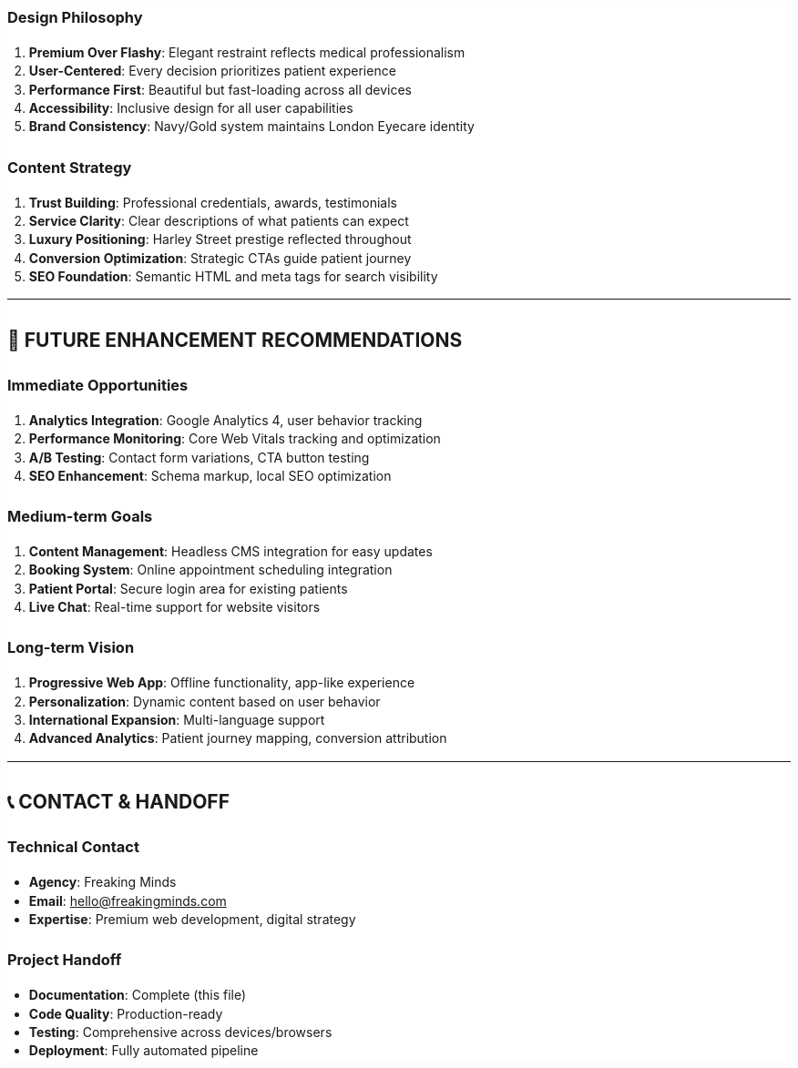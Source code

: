 ### **Design Philosophy**
1. **Premium Over Flashy**: Elegant restraint reflects medical professionalism
2. **User-Centered**: Every decision prioritizes patient experience
3. **Performance First**: Beautiful but fast-loading across all devices
4. **Accessibility**: Inclusive design for all user capabilities
5. **Brand Consistency**: Navy/Gold system maintains London Eyecare identity

### **Content Strategy**
1. **Trust Building**: Professional credentials, awards, testimonials
2. **Service Clarity**: Clear descriptions of what patients can expect
3. **Luxury Positioning**: Harley Street prestige reflected throughout
4. **Conversion Optimization**: Strategic CTAs guide patient journey
5. **SEO Foundation**: Semantic HTML and meta tags for search visibility

---

## 🔮 **FUTURE ENHANCEMENT RECOMMENDATIONS**

### **Immediate Opportunities**
1. **Analytics Integration**: Google Analytics 4, user behavior tracking
2. **Performance Monitoring**: Core Web Vitals tracking and optimization
3. **A/B Testing**: Contact form variations, CTA button testing
4. **SEO Enhancement**: Schema markup, local SEO optimization

### **Medium-term Goals**
1. **Content Management**: Headless CMS integration for easy updates
2. **Booking System**: Online appointment scheduling integration
3. **Patient Portal**: Secure login area for existing patients
4. **Live Chat**: Real-time support for website visitors

### **Long-term Vision**
1. **Progressive Web App**: Offline functionality, app-like experience
2. **Personalization**: Dynamic content based on user behavior
3. **International Expansion**: Multi-language support
4. **Advanced Analytics**: Patient journey mapping, conversion attribution

---

## 📞 **CONTACT & HANDOFF**

### **Technical Contact**
- **Agency**: Freaking Minds
- **Email**: hello@freakingminds.com
- **Expertise**: Premium web development, digital strategy

### **Project Handoff**
- **Documentation**: Complete (this file)
- **Code Quality**: Production-ready
- **Testing**: Comprehensive across devices/browsers
- **Deployment**: Fully automated pipeline
